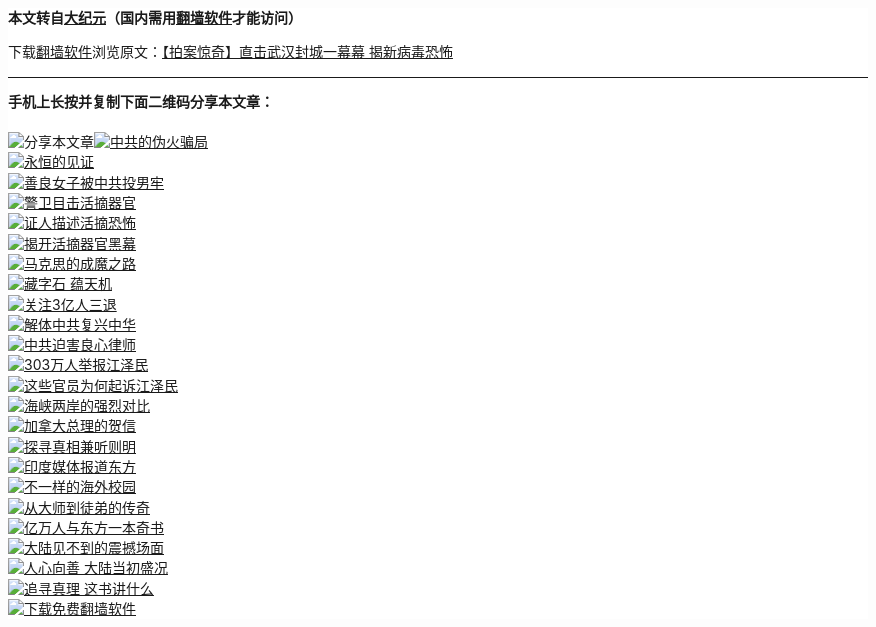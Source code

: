 <strong>本文转自<a href="https://www.epochtimes.com">大纪元</a>（国内需用<a href="https://github.com/bannedbook/fanqiang/wiki">翻墙软件</a>才能访问）</strong><p>下载<a href="https://github.com/bannedbook/fanqiang/wiki">翻墙软件</a>浏览原文：<a href="https://www.epochtimes.com/gb/20/1/24/n11817368.htm">【拍案惊奇】直击武汉封城一幕幕 揭新病毒恐怖</a></p><hr>

<strong>手机上长按并复制下面二维码分享本文章：</strong><br><br><img src="http://d1p1.ip.zn2.us/v.php?action=qrcode&url=/gb/20/1/24/n11817368.md%231" title="分享本文章"></td><td VALIGN=TOP><a href="/gb/16/1/21/n4622075.md?dfh#1" target="_blank"><img src="https://raw.githubusercontent.com/rkanci323/djy/master/gb/300/wei-f1.jpg" title="中共的伪火骗局"  alt="中共的伪火骗局"></a><br><a href="https://github.com/rkanci323/www/blob/master/README.md?dfh#9" target="_blank"><img src="https://raw.githubusercontent.com/rkanci323/djy/master/gb/300/yong-h.jpg" title="永恒的见证"  alt="永恒的见证"></a><br><a href="/gb/13/9/29/n3974789.md?dfh#1" target="_blank"><img src="https://raw.githubusercontent.com/rkanci323/djy/master/gb/300/shang-lnz.jpg" title="善良女子被中共投男牢"  alt="善良女子被中共投男牢"></a><br><a href="/gb/16/3/16/n4663449.md?dfh#1" target="_blank"><img src="https://raw.githubusercontent.com/rkanci323/djy/master/gb/300/huo-z3.jpg" title="警卫目击活摘器官"  alt="警卫目击活摘器官"></a><br><a href="/gb/16/8/7/n8177641.md?dfh#1" target="_blank"><img src="https://raw.githubusercontent.com/rkanci323/djy/master/gb/300/huo-z4.jpg" title="证人描述活摘恐怖"  alt="证人描述活摘恐怖"></a><br><a href="/gb/10/4/19/n2881569.md?dfh#1" target="_blank"><img src="https://raw.githubusercontent.com/rkanci323/djy/master/gb/300/huo-z1.jpg" title="揭开活摘器官黑幕"  alt="揭开活摘器官黑幕"></a><br><a href="/gb/10/11/7/n3077476.md?dfh#1" target="_blank"><img src="https://raw.githubusercontent.com/rkanci323/djy/master/gb/300/ma-ks.jpg" title="马克思的成魔之路"  alt="马克思的成魔之路"></a><br><a href="/gb/14/6/9/n4173977.md?dfh#1" target="_blank"><img src="https://raw.githubusercontent.com/rkanci323/djy/master/gb/300/chang-zs.jpg" title="藏字石 蕴天机"  alt="藏字石 蕴天机"></a><br><a href="/gb/18/5/10/n10381511.md?dfh#1" target="_blank"><img src="https://raw.githubusercontent.com/rkanci323/djy/master/gb/300/st1.jpg" title="关注3亿人三退"  alt="关注3亿人三退"></a><br><a href="/gb/18/3/21/n10237682.md?dfh#1" target="_blank"><img src="https://raw.githubusercontent.com/rkanci323/djy/master/gb/300/jie-t.jpg" title="解体中共复兴中华"  alt="解体中共复兴中华"></a><br><a href="/gb/9/2/9/n2422991.md?dfh#1" target="_blank"><img src="https://raw.githubusercontent.com/rkanci323/djy/master/gb/300/gao-zs.jpg" title="中共迫害良心律师"  alt="中共迫害良心律师"></a><br><a href="/gb/18/12/9/n10900044.md?dfh#1" target="_blank"><img src="https://raw.githubusercontent.com/rkanci323/djy/master/gb/300/sj1.jpg" title="303万人举报江泽民"  alt="303万人举报江泽民"></a><br><a href="/gb/18/8/28/n10672014.md?dfh#1" target="_blank"><img src="https://raw.githubusercontent.com/rkanci323/djy/master/gb/300/sj2.jpg" title="这些官员为何起诉江泽民"  alt="这些官员为何起诉江泽民"></a><br><a href="/gb/8/12/18/n2367165.md?dfh#1" target="_blank"><img src="https://raw.githubusercontent.com/rkanci323/djy/master/gb/300/liangan.jpg" title="海峡两岸的强烈对比"  alt="海峡两岸的强烈对比"></a><br><a href="/gb/15/12/10/n4593139.md?dfh#1" target="_blank"><img src="https://raw.githubusercontent.com/rkanci323/djy/master/gb/300/jia-ndzl.jpg" title="加拿大总理的贺信"  alt="加拿大总理的贺信"></a><br><a href="/gb/11/6/17/n3289382.md?dfh#1" target="_blank"><img src="https://raw.githubusercontent.com/rkanci323/djy/master/gb/300/xiao-wd.jpg" title="探寻真相兼听则明"  alt="探寻真相兼听则明"></a><br><a href="/gb/18/10/27/n10812623.md?dfh#1" target="_blank"><img src="https://raw.githubusercontent.com/rkanci323/djy/master/gb/300/yindu.jpg" title="印度媒体报道东方"  alt="印度媒体报道东方"></a><br><a href="/gb/18/6/9/n10469652.md?dfh#1" target="_blank"><img src="https://raw.githubusercontent.com/rkanci323/djy/master/gb/300/xie-j.jpg" title="不一样的海外校园"  alt="不一样的海外校园"></a><br><a href="/gb/7/4/5/n1669415.md?dfh#1" target="_blank"><img src="https://raw.githubusercontent.com/rkanci323/djy/master/gb/300/li-up.jpg" title="从大师到徒弟的传奇"  alt="从大师到徒弟的传奇"></a><br><a href="/gb/17/5/26/n9191512.md?dfh#1" target="_blank"><img src="https://raw.githubusercontent.com/rkanci323/djy/master/gb/300/zfl2.jpg" title="亿万人与东方一本奇书"  alt="亿万人与东方一本奇书"></a><br><a href="/gb/13/11/27/n4020290.md?dfh#1" target="_blank"><img src="https://raw.githubusercontent.com/rkanci323/djy/master/gb/300/zhen-h.jpg" title="大陆见不到的震撼场面"  alt="大陆见不到的震撼场面"></a><br><a href="/gb/15/7/17/n4482910.md?dfh#1" target="_blank"><img src="https://raw.githubusercontent.com/rkanci323/djy/master/gb/300/dalu-sk.jpg" title="人心向善 大陆当初盛况"  alt="人心向善 大陆当初盛况"></a><br><a href="/gb/19/1/5/n10955468.md?dfh#1" target="_blank"><img src="https://raw.githubusercontent.com/rkanci323/djy/master/gb/300/zfl1.jpg" title="追寻真理 这书讲什么"  alt="追寻真理 这书讲什么"></a><br><a href="https://github.com/bannedbook/fanqiang/wiki" target="_blank"><img src="https://raw.githubusercontent.com/rkanci323/djy/master/gb/300/fq1.jpg" title="下载免费翻墙软件"  alt="下载免费翻墙软件"></a><br></td></tr></table>